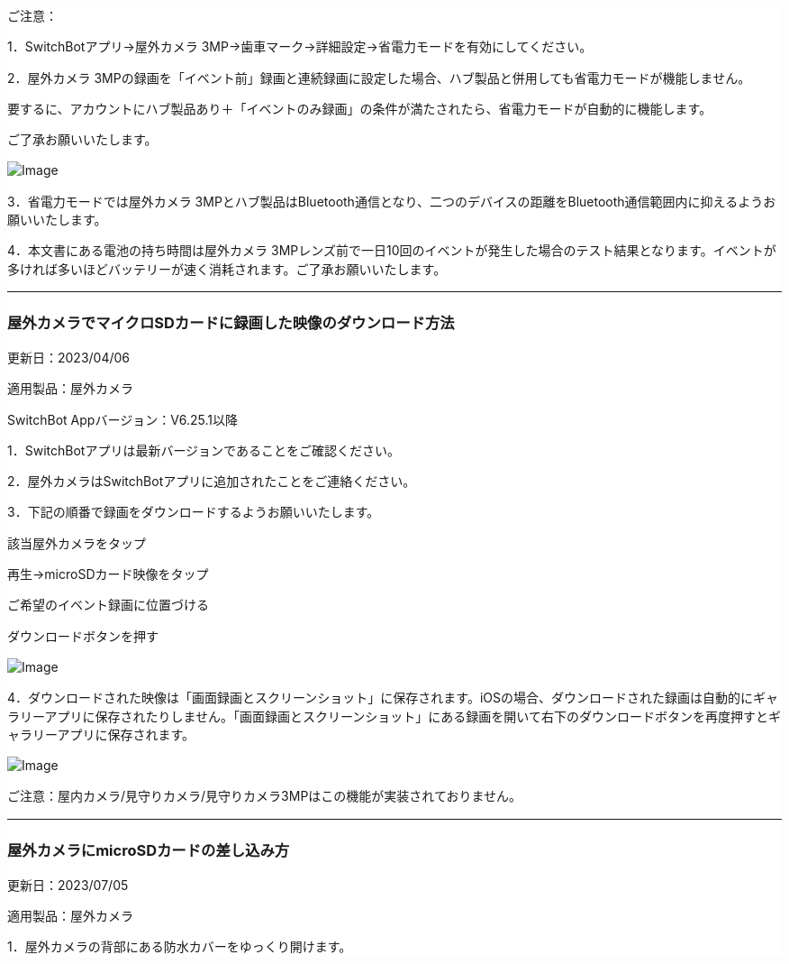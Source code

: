 ご注意：

1．SwitchBotアプリ→屋外カメラ 3MP→歯車マーク→詳細設定→省電力モードを有効にしてください。

2．屋外カメラ 3MPの録画を「イベント前」録画と連続録画に設定した場合、ハブ製品と併用しても省電力モードが機能しません。

要するに、アカウントにハブ製品あり＋「イベントのみ録画」の条件が満たされたら、省電力モードが自動的に機能します。

ご了承お願いいたします。

![Image](https://support.switch-bot.com/hc/article_attachments/26913753910295)

3．省電力モードでは屋外カメラ 3MPとハブ製品はBluetooth通信となり、二つのデバイスの距離をBluetooth通信範囲内に抑えるようお願いいたします。

4．本文書にある電池の持ち時間は屋外カメラ 3MPレンズ前で一日10回のイベントが発生した場合のテスト結果となります。イベントが多ければ多いほどバッテリーが速く消耗されます。ご了承お願いいたします。



---
### 屋外カメラでマイクロSDカードに録画した映像のダウンロード方法

更新日：2023/04/06

適用製品：屋外カメラ

SwitchBot Appバージョン：V6.25.1以降

1．SwitchBotアプリは最新バージョンであることをご確認ください。

2．屋外カメラはSwitchBotアプリに追加されたことをご連絡ください。

3．下記の順番で録画をダウンロードするようお願いいたします。

該当屋外カメラをタップ

再生→microSDカード映像をタップ

ご希望のイベント録画に位置づける

ダウンロードボタンを押す

![Image](https://support.switch-bot.com/hc/article_attachments/13657740865047)

4．ダウンロードされた映像は「画面録画とスクリーンショット」に保存されます。iOSの場合、ダウンロードされた録画は自動的にギャラリーアプリに保存されたりしません。「画面録画とスクリーンショット」にある録画を開いて右下のダウンロードボタンを再度押すとギャラリーアプリに保存されます。

![Image](https://support.switch-bot.com/hc/article_attachments/13657843803799)

ご注意：屋内カメラ/見守りカメラ/見守りカメラ3MPはこの機能が実装されておりません。



---
### 屋外カメラにmicroSDカードの差し込み方

更新日：2023/07/05

適用製品：屋外カメラ

1．屋外カメラの背部にある防水カバーをゆっくり開けます。
